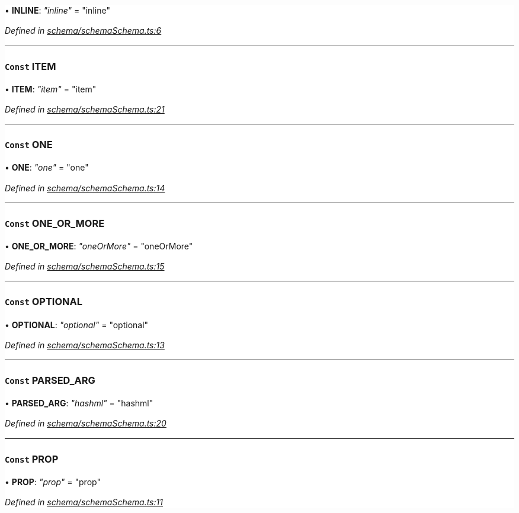 • **INLINE**: *"inline"* = "inline"

*Defined in [schema/schemaSchema.ts:6](https://github.com/hashml/hashml/blob/6983021/src/schema/schemaSchema.ts#L6)*

___

### `Const` ITEM

• **ITEM**: *"item"* = "item"

*Defined in [schema/schemaSchema.ts:21](https://github.com/hashml/hashml/blob/6983021/src/schema/schemaSchema.ts#L21)*

___

### `Const` ONE

• **ONE**: *"one"* = "one"

*Defined in [schema/schemaSchema.ts:14](https://github.com/hashml/hashml/blob/6983021/src/schema/schemaSchema.ts#L14)*

___

### `Const` ONE_OR_MORE

• **ONE_OR_MORE**: *"oneOrMore"* = "oneOrMore"

*Defined in [schema/schemaSchema.ts:15](https://github.com/hashml/hashml/blob/6983021/src/schema/schemaSchema.ts#L15)*

___

### `Const` OPTIONAL

• **OPTIONAL**: *"optional"* = "optional"

*Defined in [schema/schemaSchema.ts:13](https://github.com/hashml/hashml/blob/6983021/src/schema/schemaSchema.ts#L13)*

___

### `Const` PARSED_ARG

• **PARSED_ARG**: *"hashml"* = "hashml"

*Defined in [schema/schemaSchema.ts:20](https://github.com/hashml/hashml/blob/6983021/src/schema/schemaSchema.ts#L20)*

___

### `Const` PROP

• **PROP**: *"prop"* = "prop"

*Defined in [schema/schemaSchema.ts:11](https://github.com/hashml/hashml/blob/6983021/src/schema/schemaSchema.ts#L11)*
